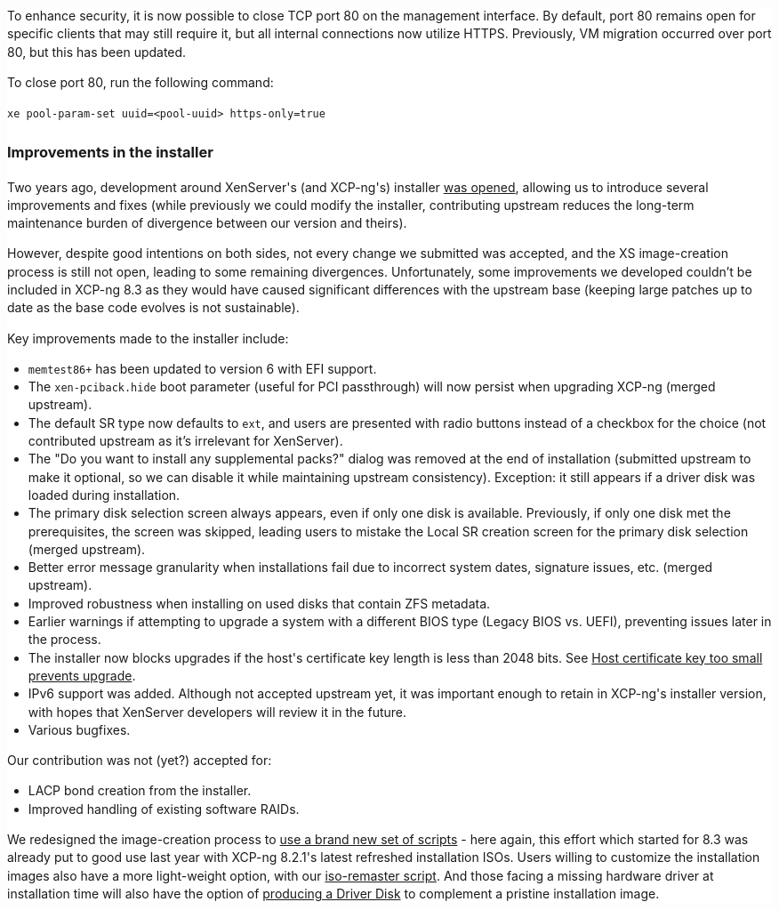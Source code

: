 To enhance security, it is now possible to close TCP port 80 on the management interface. By default, port 80 remains open for specific clients that may still require it, but all internal connections now utilize HTTPS. Previously, VM migration occurred over port 80, but this has been updated.

To close port 80, run the following command:
```
xe pool-param-set uuid=<pool-uuid> https-only=true
```

### Improvements in the installer

Two years ago, development around XenServer's (and XCP-ng's) installer [was opened](https://github.com/xenserver/host-installer), allowing us to introduce several improvements and fixes (while previously we could modify the installer, contributing upstream reduces the long-term maintenance burden of divergence between our version and theirs).

However, despite good intentions on both sides, not every change we submitted was accepted, and the XS image-creation process is still not open, leading to some remaining divergences. Unfortunately, some improvements we developed couldn’t be included in XCP-ng 8.3 as they would have caused significant differences with the upstream base (keeping large patches up to date as the base code evolves is not sustainable).

Key improvements made to the installer include:
- `memtest86+` has been updated to version 6 with EFI support.
- The `xen-pciback.hide` boot parameter (useful for PCI passthrough) will now persist when upgrading XCP-ng (merged upstream).
- The default SR type now defaults to `ext`, and users are presented with radio buttons instead of a checkbox for the choice (not contributed upstream as it’s irrelevant for XenServer).
- The "Do you want to install any supplemental packs?" dialog was removed at the end of installation (submitted upstream to make it optional, so we can disable it while maintaining upstream consistency). Exception: it still appears if a driver disk was loaded during installation.
- The primary disk selection screen always appears, even if only one disk is available. Previously, if only one disk met the prerequisites, the screen was skipped, leading users to mistake the Local SR creation screen for the primary disk selection (merged upstream).
- Better error message granularity when installations fail due to incorrect system dates, signature issues, etc. (merged upstream).
- Improved robustness when installing on used disks that contain ZFS metadata.
- Earlier warnings if attempting to upgrade a system with a different BIOS type (Legacy BIOS vs. UEFI), preventing issues later in the process.
- The installer now blocks upgrades if the host's certificate key length is less than 2048 bits. See [Host certificate key too small prevents upgrade](#host-certificate-key-too-small-prevents-upgrade).
- IPv6 support was added. Although not accepted upstream yet, it was important enough to retain in XCP-ng's installer version, with hopes that XenServer developers will review it in the future.
- Various bugfixes.

Our contribution was not (yet?) accepted for:
- LACP bond creation from the installer.
- Improved handling of existing software RAIDs.

We redesigned the image-creation process to [use a brand new set of scripts](https://github.com/xcp-ng/create-install-image/) - here again, this effort which started for 8.3 was already put to good use last year with XCP-ng 8.2.1's latest refreshed installation ISOs. Users willing to customize the installation images also have a more light-weight option, with our [iso-remaster script](https://github.com/xcp-ng/xcp/tree/master/scripts/iso-remaster). And those facing a missing hardware driver at installation time will also have the option of [producing a Driver Disk](https://github.com/xcp-ng/driver-disks) to complement a pristine installation image.
